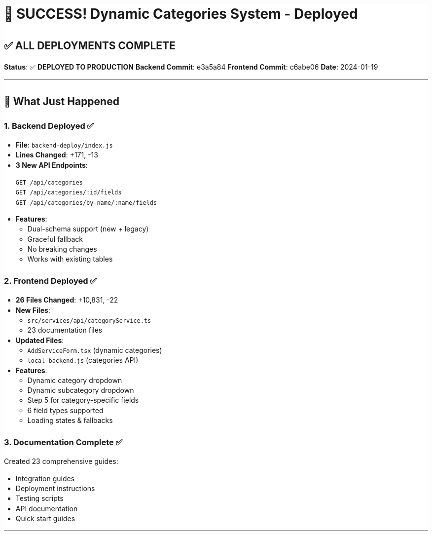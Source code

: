 # 🎉 SUCCESS! Dynamic Categories System - Deployed

## ✅ ALL DEPLOYMENTS COMPLETE

**Status**: ✅ **DEPLOYED TO PRODUCTION**
**Backend Commit**: e3a5a84
**Frontend Commit**: c6abe06
**Date**: 2024-01-19

---

## 🚀 What Just Happened

### 1. Backend Deployed ✅
- **File**: `backend-deploy/index.js`
- **Lines Changed**: +171, -13
- **3 New API Endpoints**:
  ```
  GET /api/categories
  GET /api/categories/:id/fields
  GET /api/categories/by-name/:name/fields
  ```
- **Features**:
  - Dual-schema support (new + legacy)
  - Graceful fallback
  - No breaking changes
  - Works with existing tables

### 2. Frontend Deployed ✅
- **26 Files Changed**: +10,831, -22
- **New Files**:
  - `src/services/api/categoryService.ts`
  - 23 documentation files
- **Updated Files**:
  - `AddServiceForm.tsx` (dynamic categories)
  - `local-backend.js` (categories API)
- **Features**:
  - Dynamic category dropdown
  - Dynamic subcategory dropdown
  - Step 5 for category-specific fields
  - 6 field types supported
  - Loading states & fallbacks

### 3. Documentation Complete ✅
Created 23 comprehensive guides:
- Integration guides
- Deployment instructions
- Testing scripts
- API documentation
- Quick start guides

---